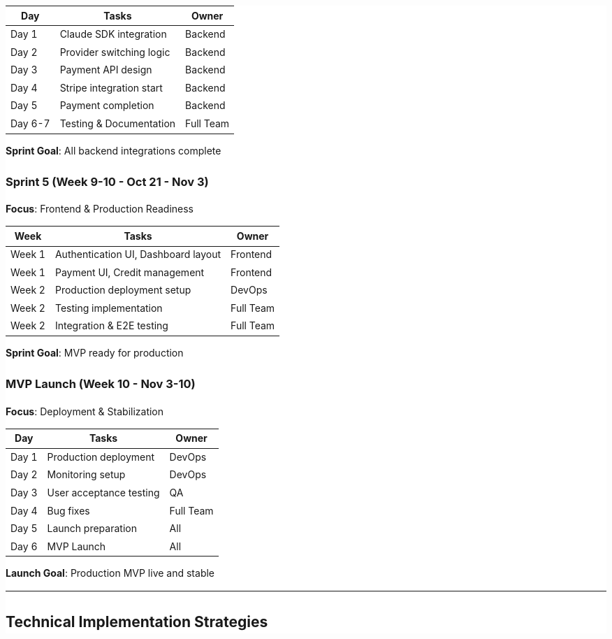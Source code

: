 | Day     | Tasks                    | Owner     |
| ------- | ------------------------ | --------- |
| Day 1   | Claude SDK integration   | Backend   |
| Day 2   | Provider switching logic | Backend   |
| Day 3   | Payment API design       | Backend   |
| Day 4   | Stripe integration start | Backend   |
| Day 5   | Payment completion       | Backend   |
| Day 6-7 | Testing & Documentation  | Full Team |

**Sprint Goal**: All backend integrations complete

### Sprint 5 (Week 9-10 - Oct 21 - Nov 3)

**Focus**: Frontend & Production Readiness

| Week   | Tasks                               | Owner     |
| ------ | ----------------------------------- | --------- |
| Week 1 | Authentication UI, Dashboard layout | Frontend  |
| Week 1 | Payment UI, Credit management       | Frontend  |
| Week 2 | Production deployment setup         | DevOps    |
| Week 2 | Testing implementation              | Full Team |
| Week 2 | Integration & E2E testing           | Full Team |

**Sprint Goal**: MVP ready for production

### MVP Launch (Week 10 - Nov 3-10)

**Focus**: Deployment & Stabilization

| Day   | Tasks                   | Owner     |
| ----- | ----------------------- | --------- |
| Day 1 | Production deployment   | DevOps    |
| Day 2 | Monitoring setup        | DevOps    |
| Day 3 | User acceptance testing | QA        |
| Day 4 | Bug fixes               | Full Team |
| Day 5 | Launch preparation      | All       |
| Day 6 | MVP Launch              | All       |

**Launch Goal**: Production MVP live and stable

---

## Technical Implementation Strategies
